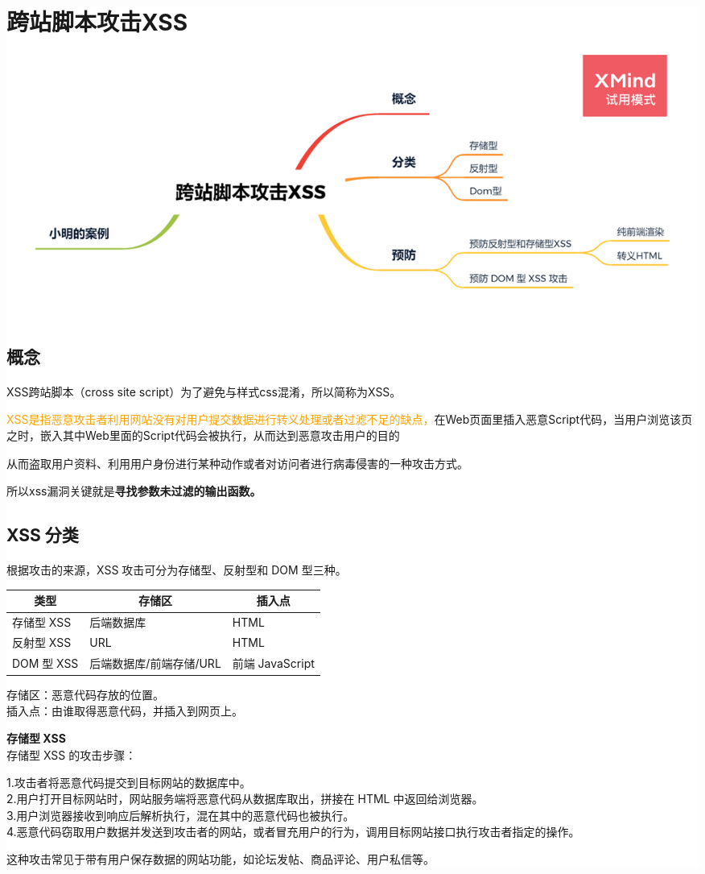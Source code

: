 # 跨站脚本攻击XSS


![xss](../../images/XSS.png)
## 概念
XSS跨站脚本（cross site script）为了避免与样式css混淆，所以简称为XSS。

<font color='orange'>XSS是指恶意攻击者利用网站没有对用户提交数据进行转义处理或者过滤不足的缺点，</font>在Web页面里插入恶意Script代码，当用户浏览该页之时，嵌入其中Web里面的Script代码会被执行，从而达到恶意攻击用户的目的

从而盗取用户资料、利用用户身份进行某种动作或者对访问者进行病毒侵害的一种攻击方式。

所以xss漏洞关键就是**寻找参数未过滤的输出函数。**

## XSS 分类
根据攻击的来源，XSS 攻击可分为存储型、反射型和 DOM 型三种。


类型|存储区|插入点|
-|-|-
存储型 XSS|后端数据库|HTML| 
反射型 XSS|URL|HTML| 
DOM 型 XSS|后端数据库/前端存储/URL|前端 JavaScript|

存储区：恶意代码存放的位置。  
插入点：由谁取得恶意代码，并插入到网页上。  

**存储型 XSS**  
存储型 XSS 的攻击步骤：

1.攻击者将恶意代码提交到目标网站的数据库中。  
2.用户打开目标网站时，网站服务端将恶意代码从数据库取出，拼接在 HTML 中返回给浏览器。  
3.用户浏览器接收到响应后解析执行，混在其中的恶意代码也被执行。  
4.恶意代码窃取用户数据并发送到攻击者的网站，或者冒充用户的行为，调用目标网站接口执行攻击者指定的操作。

这种攻击常见于带有用户保存数据的网站功能，如论坛发帖、商品评论、用户私信等。
